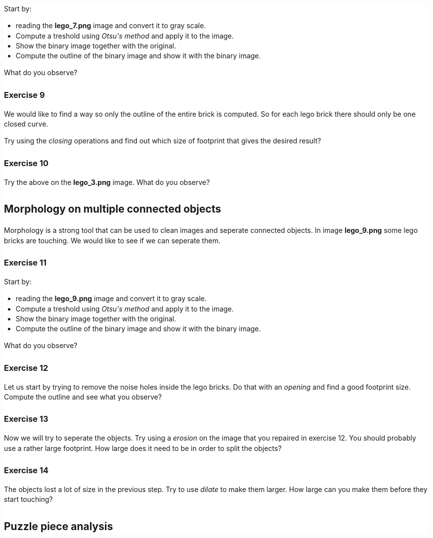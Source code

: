 Start by:
- reading the **lego_7.png** image and convert it to gray scale.
- Compute a treshold using *Otsu's method* and apply it to the image.
- Show the binary image together with the original.
- Compute the outline of the binary image and show it with the binary image.

What do you observe?

### Exercise 9

We would like to find a way so only the outline of the entire brick is computed. So for each lego brick there should only be one closed curve.

Try using the *closing* operations and find out which size of footprint that gives the desired result?

### Exercise 10

Try the above on the **lego_3.png** image. What do you observe?
 

## Morphology on multiple connected objects

Morphology is a strong tool that can be used to clean images and seperate connected objects. In image **lego_9.png** some lego bricks are touching. We would like to see if we can seperate them.

### Exercise 11

Start by:
- reading the **lego_9.png** image and convert it to gray scale.
- Compute a treshold using *Otsu's method* and apply it to the image.
- Show the binary image together with the original.
- Compute the outline of the binary image and show it with the binary image.

What do you observe?

### Exercise 12

Let us start by trying to remove the noise holes inside the lego bricks. Do that with an *opening* and find a good footprint size. Compute the outline and see what you observe?

### Exercise 13

Now we will try to seperate the objects. Try using a *erosion* on the image that you repaired in exercise 12. You should probably use a rather large footprint. How large does it need to be in order to split the objects?

### Exercise 14

The objects lost a lot of size in the previous step. Try to use *dilate* to make them larger. How large can you make them before they start touching?

## Puzzle piece analysis
